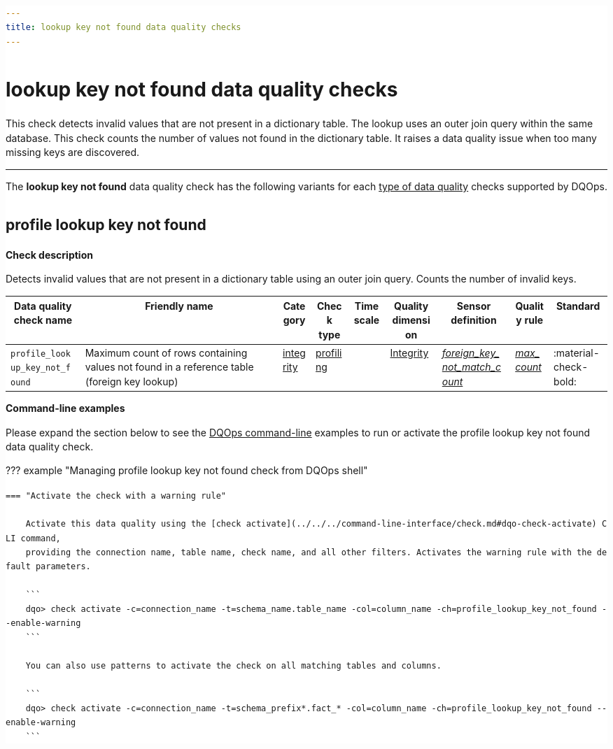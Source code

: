 ```yaml
---
title: lookup key not found data quality checks
---
```

# lookup key not found data quality checks

This check detects invalid values that are not present in a dictionary table. The lookup uses an outer join query within the same database.
 This check counts the number of values not found in the dictionary table. It raises a data quality issue when too many missing keys are discovered.


___
The **lookup key not found** data quality check has the following variants for each
[type of data quality](../../../dqo-concepts/definition-of-data-quality-checks/index.md#types-of-checks) checks supported by DQOps.


## profile lookup key not found


**Check description**

Detects invalid values that are not present in a dictionary table using an outer join query. Counts the number of invalid keys.

|Data quality check name|Friendly name|Category|Check type|Time scale|Quality dimension|Sensor definition|Quality rule|Standard|
|-----------------------|-------------|--------|----------|----------|-----------------|-----------------|------------|--------|
|<span class="no-wrap-code">`profile_lookup_key_not_found`</span>|Maximum count of rows containing values not found in a reference table (foreign key lookup)|[integrity](../../../categories-of-data-quality-checks/how-to-detect-data-referential-integrity-issues.md)|[profiling](../../../dqo-concepts/definition-of-data-quality-checks/data-profiling-checks.md)| |[Integrity](../../../dqo-concepts/data-quality-dimensions.md#data-integrity)|[*foreign_key_not_match_count*](../../../reference/sensors/column/integrity-column-sensors.md#foreign-key-not-match-count)|[*max_count*](../../../reference/rules/Comparison.md#max-count)|:material-check-bold:|

**Command-line examples**

Please expand the section below to see the [DQOps command-line](../../../dqo-concepts/command-line-interface.md) examples to run or activate the profile lookup key not found data quality check.

??? example "Managing profile lookup key not found check from DQOps shell"

    === "Activate the check with a warning rule"

        Activate this data quality using the [check activate](../../../command-line-interface/check.md#dqo-check-activate) CLI command,
        providing the connection name, table name, check name, and all other filters. Activates the warning rule with the default parameters.

        ```
        dqo> check activate -c=connection_name -t=schema_name.table_name -col=column_name -ch=profile_lookup_key_not_found --enable-warning
        ```

        You can also use patterns to activate the check on all matching tables and columns.

        ```
        dqo> check activate -c=connection_name -t=schema_prefix*.fact_* -col=column_name -ch=profile_lookup_key_not_found --enable-warning
        ```
        